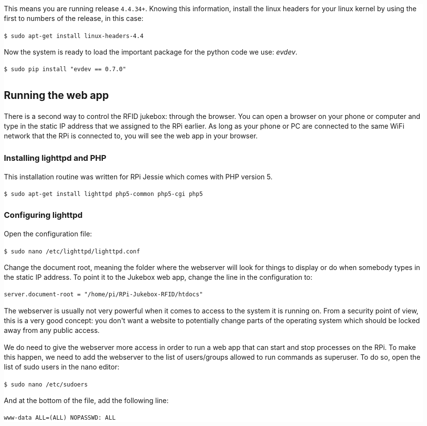 This means you are running release `4.4.34+`. Knowing this information, install the linux headers for your linux kernel by using the first to numbers of the release, in this case:

~~~~
$ sudo apt-get install linux-headers-4.4
~~~~

Now the system is ready to load the important package for the python code we use: *evdev*. 

~~~~
$ sudo pip install "evdev == 0.7.0"
~~~~

## Running the web app

There is a second way to control the RFID jukebox: through the browser. You can open a browser on your phone or computer and type in the static IP address that we assigned to the RPi earlier. As long as your phone or PC are connected to the same WiFi network that the RPi is connected to, you will see the web app in your browser.

### Installing lighttpd and PHP

This installation routine was written for RPi Jessie which comes with PHP version 5.

~~~~
$ sudo apt-get install lighttpd php5-common php5-cgi php5
~~~~

### Configuring lighttpd

Open the configuration file:

~~~~
$ sudo nano /etc/lighttpd/lighttpd.conf
~~~~

Change the document root, meaning the folder where the webserver will look for things to display or do when somebody types in the static IP address. To point it to the Jukebox web app, change the line in the configuration to:

~~~~
server.document-root = "/home/pi/RPi-Jukebox-RFID/htdocs"
~~~~

The webserver is usually not very powerful when it comes to access to the system it is running on. From a security point of view, this is a very good concept: you don't want a website to potentially change parts of the operating system which should be locked away from any public access.

We do need to give the webserver more access in order to run a web app that can start and stop processes on the RPi. To make this happen, we need to add the webserver to the list of users/groups allowed to run commands as superuser. To do so, open the list of sudo users in the nano editor:

~~~~
$ sudo nano /etc/sudoers
~~~~

And at the bottom of the file, add the following line:

~~~~
www-data ALL=(ALL) NOPASSWD: ALL
~~~~
